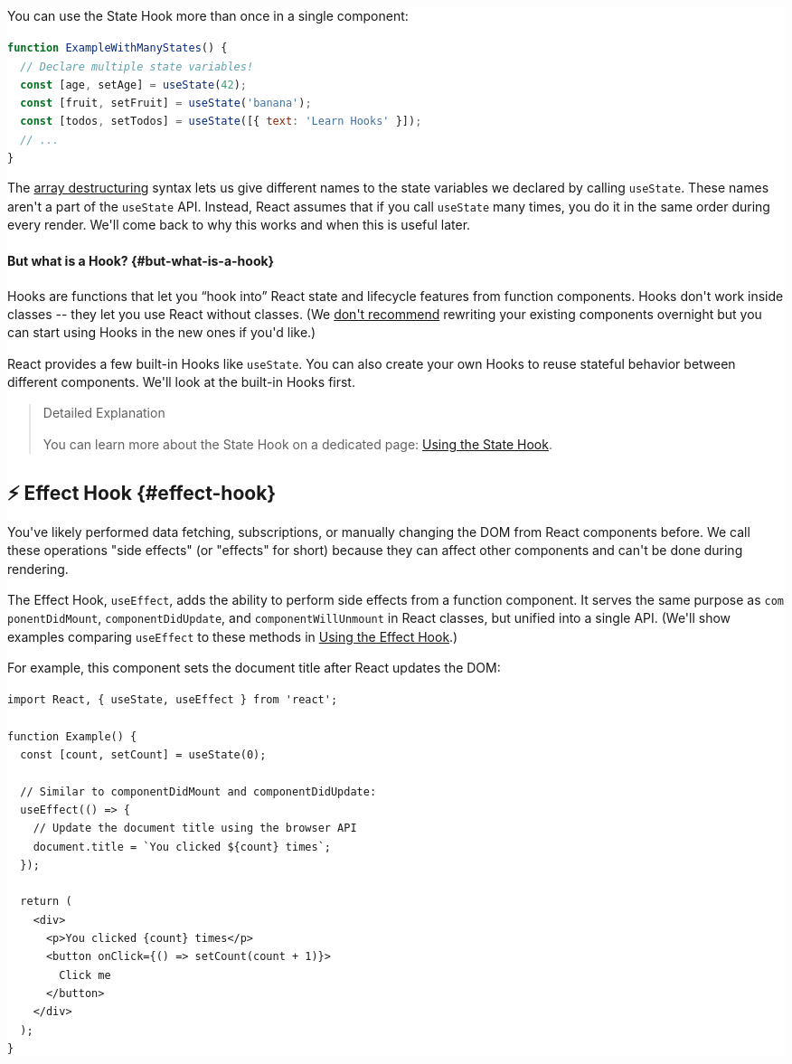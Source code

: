 You can use the State Hook more than once in a single component:

```js
function ExampleWithManyStates() {
  // Declare multiple state variables!
  const [age, setAge] = useState(42);
  const [fruit, setFruit] = useState('banana');
  const [todos, setTodos] = useState([{ text: 'Learn Hooks' }]);
  // ...
}
```

The [array destructuring](https://developer.mozilla.org/en-US/docs/Web/JavaScript/Reference/Operators/Destructuring_assignment#Array_destructuring) syntax lets us give different names to the state variables we declared by calling `useState`. These names aren't a part of the `useState` API. Instead, React assumes that if you call `useState` many times, you do it in the same order during every render. We'll come back to why this works and when this is useful later.

#### But what is a Hook? {#but-what-is-a-hook}

Hooks are functions that let you “hook into” React state and lifecycle features from function components. Hooks don't work inside classes -- they let you use React without classes. (We [don't recommend](./hooks-intro.html#gradual-adoption-strategy) rewriting your existing components overnight but you can start using Hooks in the new ones if you'd like.)

React provides a few built-in Hooks like `useState`. You can also create your own Hooks to reuse stateful behavior between different components. We'll look at the built-in Hooks first.

>Detailed Explanation
>
>You can learn more about the State Hook on a dedicated page: [Using the State Hook](./hooks-state.html).

## ⚡️ Effect Hook {#effect-hook}

You've likely performed data fetching, subscriptions, or manually changing the DOM from React components before. We call these operations "side effects" (or "effects" for short) because they can affect other components and can't be done during rendering.

The Effect Hook, `useEffect`, adds the ability to perform side effects from a function component. It serves the same purpose as `componentDidMount`, `componentDidUpdate`, and `componentWillUnmount` in React classes, but unified into a single API. (We'll show examples comparing `useEffect` to these methods in [Using the Effect Hook](./hooks-effect.html).)

For example, this component sets the document title after React updates the DOM:

```js{1,6-10}
import React, { useState, useEffect } from 'react';

function Example() {
  const [count, setCount] = useState(0);

  // Similar to componentDidMount and componentDidUpdate:
  useEffect(() => {
    // Update the document title using the browser API
    document.title = `You clicked ${count} times`;
  });

  return (
    <div>
      <p>You clicked {count} times</p>
      <button onClick={() => setCount(count + 1)}>
        Click me
      </button>
    </div>
  );
}
```